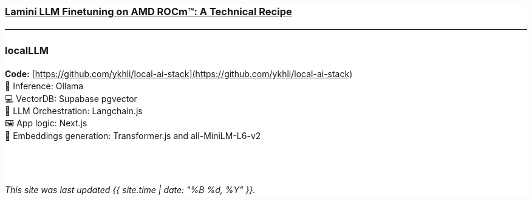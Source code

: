 ### [Lamini LLM Finetuning on AMD ROCm™: A Technical Recipe](https://www.lamini.ai/blog/lamini-llm-finetuning-on-amd-rocm-a-technical-recipe)

---
### localLLM 
**Code:** [https://github.com/ykhli/local-ai-stack](https://github.com/ykhli/local-ai-stack)<br>
🦙 Inference: Ollama<br>
💻 VectorDB: Supabase pgvector<br>
🧠 LLM Orchestration: Langchain.js<br>
🖼️ App logic: Next.js<br>
🧮 Embeddings generation: Transformer.js and all-MiniLM-L6-v2<br>

<br>
<br>

*This site was last updated {{ site.time | date: "%B %d, %Y" }}.*

